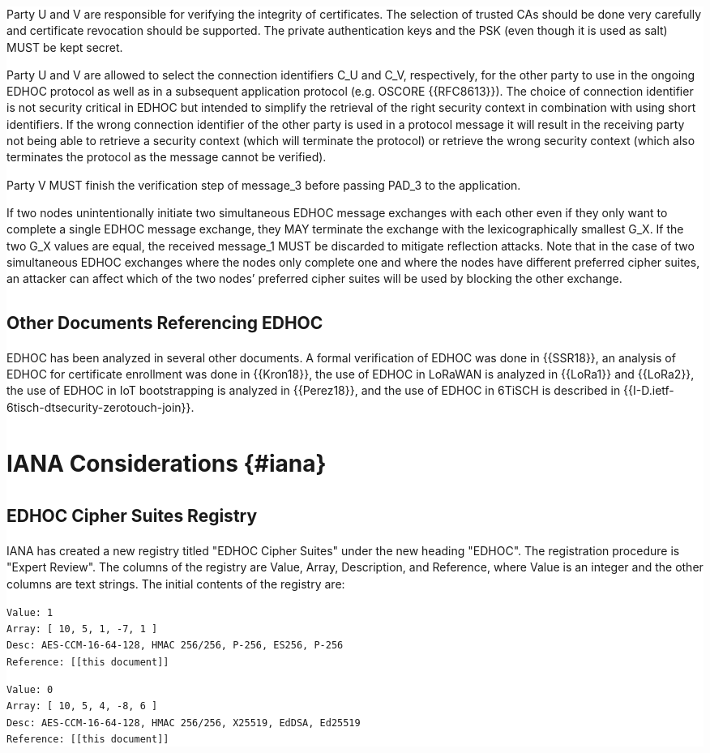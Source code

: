 Party U and V are responsible for verifying the integrity of certificates. The selection of trusted CAs should be done very carefully and certificate revocation should be supported. The private authentication keys and the PSK (even though it is used as salt) MUST be kept secret.

Party U and V are allowed to select the connection identifiers C_U and C_V, respectively, for the other party to use in the ongoing EDHOC protocol as well as in a subsequent application protocol (e.g. OSCORE {{RFC8613}}). The choice of connection identifier is not security critical in EDHOC but intended to simplify the retrieval of the right security context in combination with using short identifiers. If the wrong connection identifier of the other party is used in a protocol message it will result in the receiving party not being able to retrieve a security context (which will terminate the protocol) or retrieve the wrong security context (which also terminates the protocol as the message cannot be verified).

Party V MUST finish the verification step of message_3 before passing PAD_3 to the application.

If two nodes unintentionally initiate two simultaneous EDHOC message exchanges with each other even if they only want to complete a single EDHOC message exchange, they MAY terminate the exchange with the lexicographically smallest G_X. If the two G_X values are equal, the received message_1 MUST be discarded to mitigate reflection attacks. Note that in the case of two simultaneous EDHOC exchanges where the nodes only complete one and where the nodes have different preferred cipher suites, an attacker can affect which of the two nodes’ preferred cipher suites will be used by blocking the other exchange.

## Other Documents Referencing EDHOC

EDHOC has been analyzed in several other documents. A formal verification of EDHOC was done in {{SSR18}}, an analysis of EDHOC for certificate enrollment was done in {{Kron18}}, the use of EDHOC in LoRaWAN is analyzed in {{LoRa1}} and {{LoRa2}}, the use of EDHOC in IoT bootstrapping is analyzed in {{Perez18}}, and the use of EDHOC in 6TiSCH is described in {{I-D.ietf-6tisch-dtsecurity-zerotouch-join}}. 

# IANA Considerations {#iana}

## EDHOC Cipher Suites Registry

IANA has created a new registry titled "EDHOC Cipher Suites" under the new heading "EDHOC". The registration procedure is "Expert Review". The columns of the registry are Value, Array, Description, and Reference, where Value is an integer and the other columns are text strings. The initial contents of the registry are:

~~~~~~~~~~~~~~~~~~~~~~~
Value: 1
Array: [ 10, 5, 1, -7, 1 ]
Desc: AES-CCM-16-64-128, HMAC 256/256, P-256, ES256, P-256
Reference: [[this document]]
~~~~~~~~~~~~~~~~~~~~~~~

~~~~~~~~~~~~~~~~~~~~~~~
Value: 0
Array: [ 10, 5, 4, -8, 6 ]
Desc: AES-CCM-16-64-128, HMAC 256/256, X25519, EdDSA, Ed25519
Reference: [[this document]]
~~~~~~~~~~~~~~~~~~~~~~~
